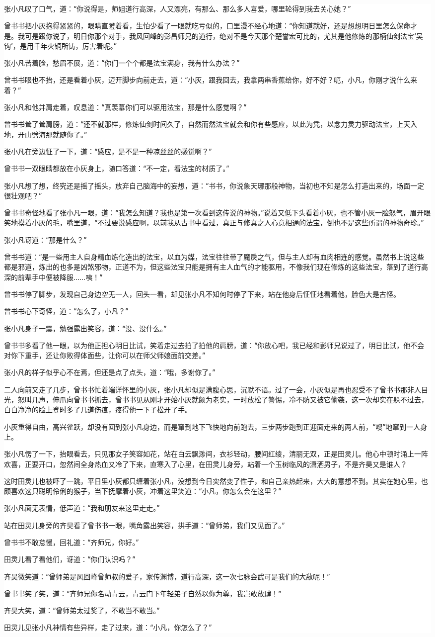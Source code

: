 张小凡叹了口气，道：“你说得是，师姐道行高深，人又漂亮，有那么、那么多人喜爱，哪里轮得到我去关心她？”

曾书书把小灰抱得紧紧的，眼睛直瞪着看，生怕少看了一眼就吃亏似的，口里漫不经心地道：“你知道就好，还是想想明日里怎么保命才是。我可是跟你说了，明日你那个对手，我风回峰的彭昌师兄的道行，绝对不是今天那个楚誉宏可比的，尤其是他修炼的那柄仙剑法宝‘吴钩’，是用千年火铜所铸，厉害着呢。”

张小凡苦着脸，愁眉不展，道：“你们一个个都是法宝满身，我有什么办法？”

曾书书眼也不抬，还是看着小灰，迈开脚步向前走去，道：“小灰，跟我回去，我拿两串香蕉给你，好不好？呃，小凡，你刚才说什么来着？”

张小凡和他并肩走着，叹息道：“真羡慕你们可以驱用法宝，那是什么感觉啊？”

曾书书耸了耸肩膀，道：“还不就那样，修炼仙剑时间久了，自然而然法宝就会和你有些感应，以此为凭，以念力灵力驱动法宝，上天入地，开山劈海那就随你了。”

张小凡在旁边怔了一下，道：“感应，是不是一种凉丝丝的感觉啊？”

曾书书一双眼睛都放在小灰身上，随口答道：“不一定，看法宝的材质了。”

张小凡想了想，终究还是摇了摇头，放弃自己脑海中的妄想，道：“书书，你说象天琊那般神物，当初也不知是怎么打造出来的，场面一定很壮观吧？”

曾书书奇怪地看了张小凡一眼，道：“我怎么知道？我也是第一次看到这传说的神物。”说着又低下头看着小灰，也不管小灰一脸怒气，眉开眼笑地摸着小灰的毛，嘴里道，“不过要说感应啊，以前我从古书中看过，真正与修真之人心意相通的法宝，倒也不是这些所谓的神物奇珍。”

张小凡讶道：“那是什么？”

曾书书道：“是一些用主人自身精血炼化造出的法宝，以血为媒，法宝往往带了魔戾之气，但与主人却有血肉相连的感觉。虽然书上说这些都是邪道，炼出的也多是凶煞邪物，正道不为，但这些法宝只能是拥有主人血气的才能驱用，不像我们现在修炼的这些法宝，落到了道行高深的前辈手中便被降服……咦！”

曾书书停了脚步，发现自己身边空无一人，回头一看，却见张小凡不知何时停了下来，站在他身后怔怔地看着他，脸色大是古怪。

曾书书心下奇怪，道：“怎么了，小凡？”

张小凡身子一震，勉强露出笑容，道：“没、没什么。”

曾书书多看了他一眼，以为他正担心明日比试，笑着走过去拍了拍他的肩膀，道：“你放心吧，我已经和彭师兄说过了，明日比试，他不会对你下重手，还让你败得体面些，让你可以在师父师娘面前交差。”

张小凡的样子似乎心不在焉，但还是点了点头，道：“哦，多谢你了。”

二人向前又走了几步，曾书书忙着端详怀里的小灰，张小凡却似是满腹心思，沉默不语。过了一会，小灰似是再也忍受不了曾书书那非人目光，怒叫几声，伸爪向曾书书抓去，曾书书见从刚才开始小灰就颇为老实，一时放松了警惕，冷不防又被它偷袭，这一次却实在躲不过去，白白净净的脸上登时多了几道伤痕，疼得他一下子松开了手。

小灰重得自由，高兴雀跃，却没有回到张小凡身边，而是窜到地下飞快地向前跑去，三步两步跑到正迎面走来的两人前，“嗖”地窜到一人身上。

张小凡愣了一下，抬眼看去，只见那女子笑容如花，站在白云飘渺间，衣衫轻动，腰间红绫，清丽无双，正是田灵儿。他心中顿时涌上一阵欢喜，正要开口，忽然间全身热血又冷了下来，直寒入了心里，在田灵儿身旁，站着一个玉树临风的潇洒男子，不是齐昊又是谁人？

这时田灵儿也被吓了一跳，平日里小灰都只缠着张小凡，没想到今日突然变了性子，和自己亲热起来，大大的意想不到。其实在她心里，也颇喜欢这只聪明伶俐的猴子，当下抚摩着小灰，冲着这里笑道：“小凡，你怎么会在这里？”

张小凡面无表情，低声道：“我和朋友来这里走走。”

站在田灵儿身旁的齐昊看了曾书书一眼，嘴角露出笑容，拱手道：“曾师弟，我们又见面了。”

曾书书不敢怠慢，回礼道：“齐师兄，你好。”

田灵儿看了看他们，讶道：“你们认识吗？”

齐昊微笑道：“曾师弟是风回峰曾师叔的爱子，家传渊博，道行高深，这一次七脉会武可是我们的大敌呢！”

曾书书笑了笑，道：“齐师兄你名动青云，青云门下年轻弟子自然以你为尊，我岂敢放肆！”

齐昊大笑，道：“曾师弟太过奖了，不敢当不敢当。”

田灵儿见张小凡神情有些异样，走了过来，道：“小凡，你怎么了？”

